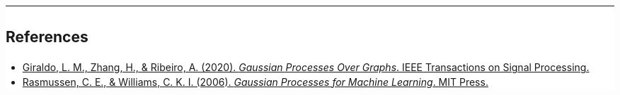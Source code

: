 
---

## References

- [Giraldo, L. M., Zhang, H., & Ribeiro, A. (2020). *Gaussian Processes Over Graphs*. IEEE Transactions on Signal Processing.](https://arxiv.org/pdf/1803.05776)
- [Rasmussen, C. E., & Williams, C. K. I. (2006). *Gaussian Processes for Machine Learning*. MIT Press.](https://gaussianprocess.org/gpml/chapters/RW.pdf)  


